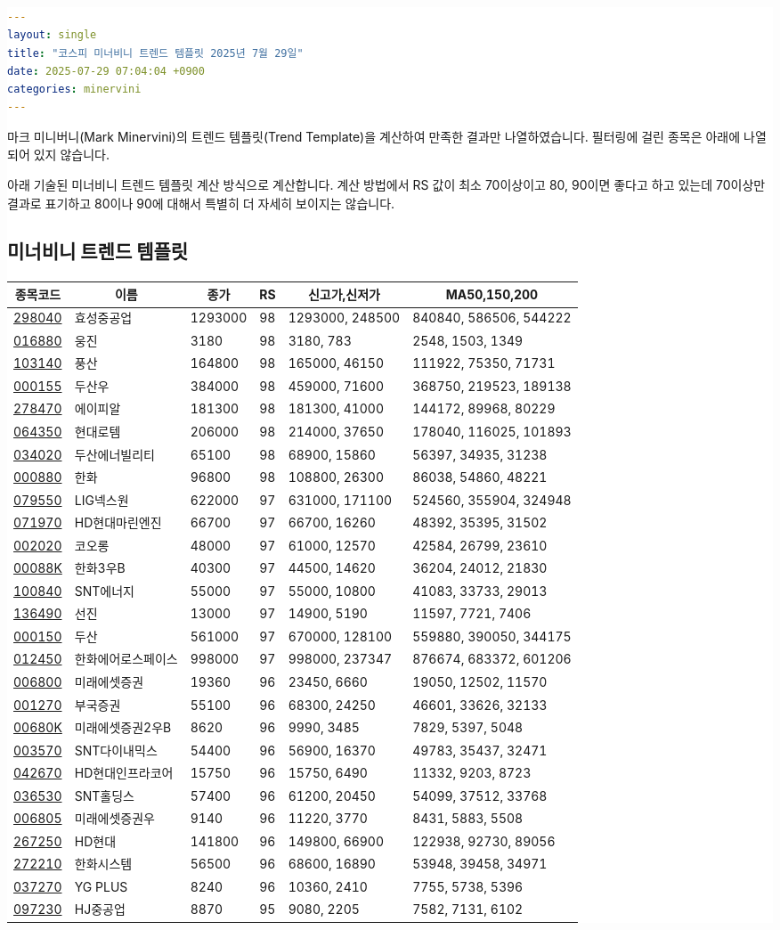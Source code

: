 ```yaml
---
layout: single
title: "코스피 미너비니 트렌드 템플릿 2025년 7월 29일"
date: 2025-07-29 07:04:04 +0900
categories: minervini
---
```

마크 미니버니(Mark Minervini)의 트렌드 템플릿(Trend Template)을 계산하여 만족한 결과만 나열하였습니다. 필터링에 걸린 종목은 아래에 나열되어 있지 않습니다.

아래 기술된 미너비니 트렌드 템플릿 계산 방식으로 계산합니다. 계산 방법에서 RS 값이 최소 70이상이고 80, 90이면 좋다고 하고 있는데 70이상만 결과로 표기하고 80이나 90에 대해서 특별히 더 자세히 보이지는 않습니다.

## 미너비니 트렌드 템플릿

|종목코드|이름|종가|RS|신고가,신저가|MA50,150,200|
|------|---|---|--|---------|------------|
|[298040](https://finance.daum.net/quotes/A298040)|효성중공업|1293000|98|1293000, 248500|840840, 586506, 544222|
|[016880](https://finance.daum.net/quotes/A016880)|웅진|3180|98|3180, 783|2548, 1503, 1349|
|[103140](https://finance.daum.net/quotes/A103140)|풍산|164800|98|165000, 46150|111922, 75350, 71731|
|[000155](https://finance.daum.net/quotes/A000155)|두산우|384000|98|459000, 71600|368750, 219523, 189138|
|[278470](https://finance.daum.net/quotes/A278470)|에이피알|181300|98|181300, 41000|144172, 89968, 80229|
|[064350](https://finance.daum.net/quotes/A064350)|현대로템|206000|98|214000, 37650|178040, 116025, 101893|
|[034020](https://finance.daum.net/quotes/A034020)|두산에너빌리티|65100|98|68900, 15860|56397, 34935, 31238|
|[000880](https://finance.daum.net/quotes/A000880)|한화|96800|98|108800, 26300|86038, 54860, 48221|
|[079550](https://finance.daum.net/quotes/A079550)|LIG넥스원|622000|97|631000, 171100|524560, 355904, 324948|
|[071970](https://finance.daum.net/quotes/A071970)|HD현대마린엔진|66700|97|66700, 16260|48392, 35395, 31502|
|[002020](https://finance.daum.net/quotes/A002020)|코오롱|48000|97|61000, 12570|42584, 26799, 23610|
|[00088K](https://finance.daum.net/quotes/A00088K)|한화3우B|40300|97|44500, 14620|36204, 24012, 21830|
|[100840](https://finance.daum.net/quotes/A100840)|SNT에너지|55000|97|55000, 10800|41083, 33733, 29013|
|[136490](https://finance.daum.net/quotes/A136490)|선진|13000|97|14900, 5190|11597, 7721, 7406|
|[000150](https://finance.daum.net/quotes/A000150)|두산|561000|97|670000, 128100|559880, 390050, 344175|
|[012450](https://finance.daum.net/quotes/A012450)|한화에어로스페이스|998000|97|998000, 237347|876674, 683372, 601206|
|[006800](https://finance.daum.net/quotes/A006800)|미래에셋증권|19360|96|23450, 6660|19050, 12502, 11570|
|[001270](https://finance.daum.net/quotes/A001270)|부국증권|55100|96|68300, 24250|46601, 33626, 32133|
|[00680K](https://finance.daum.net/quotes/A00680K)|미래에셋증권2우B|8620|96|9990, 3485|7829, 5397, 5048|
|[003570](https://finance.daum.net/quotes/A003570)|SNT다이내믹스|54400|96|56900, 16370|49783, 35437, 32471|
|[042670](https://finance.daum.net/quotes/A042670)|HD현대인프라코어|15750|96|15750, 6490|11332, 9203, 8723|
|[036530](https://finance.daum.net/quotes/A036530)|SNT홀딩스|57400|96|61200, 20450|54099, 37512, 33768|
|[006805](https://finance.daum.net/quotes/A006805)|미래에셋증권우|9140|96|11220, 3770|8431, 5883, 5508|
|[267250](https://finance.daum.net/quotes/A267250)|HD현대|141800|96|149800, 66900|122938, 92730, 89056|
|[272210](https://finance.daum.net/quotes/A272210)|한화시스템|56500|96|68600, 16890|53948, 39458, 34971|
|[037270](https://finance.daum.net/quotes/A037270)|YG PLUS|8240|96|10360, 2410|7755, 5738, 5396|
|[097230](https://finance.daum.net/quotes/A097230)|HJ중공업|8870|95|9080, 2205|7582, 7131, 6102|